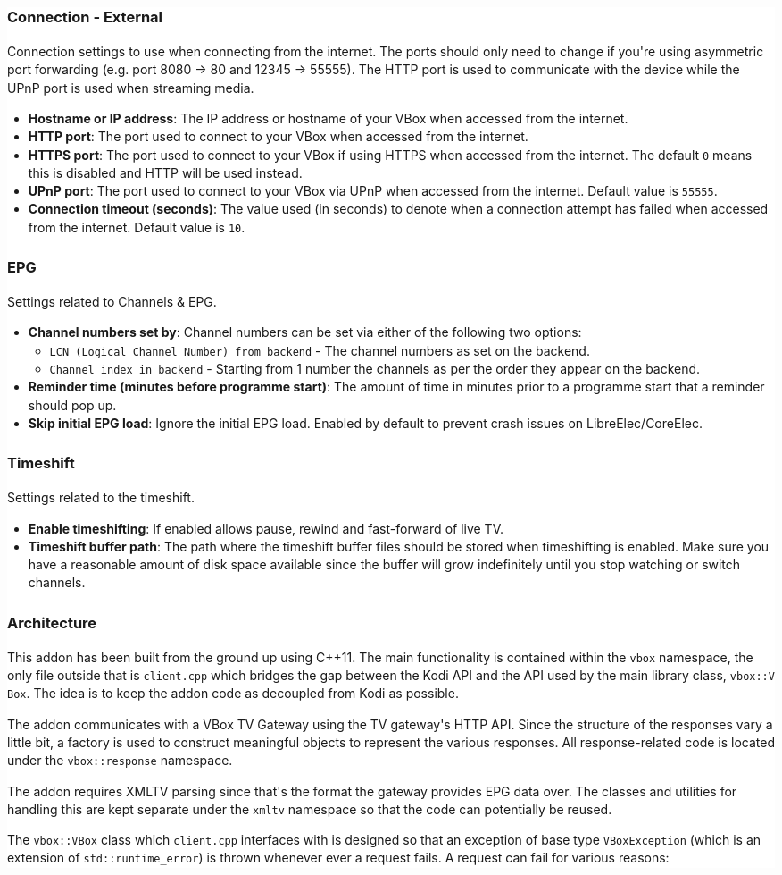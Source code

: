 ### Connection - External
Connection settings to use when connecting from the internet. The ports should only need to change if you're using asymmetric port forwarding (e.g. port 8080 -> 80 and 12345 -> 55555). The HTTP port is used to communicate with the device while the UPnP port is used when streaming media.

* **Hostname or IP address**: The IP address or hostname of your VBox when accessed from the internet.
* **HTTP port**: The port used to connect to your VBox when accessed from the internet.
* **HTTPS port**: The port used to connect to your VBox if using HTTPS when accessed from the internet. The default `0` means this is disabled and HTTP will be used instead.
* **UPnP port**: The port used to connect to your VBox via UPnP when accessed from the internet. Default value is `55555`.
* **Connection timeout (seconds)**: The value used (in seconds) to denote when a connection attempt has failed when accessed from the internet. Default value is `10`.

### EPG
Settings related to Channels & EPG.

* **Channel numbers set by**: Channel numbers can be set via either of the following two options:
    - `LCN (Logical Channel Number) from backend` - The channel numbers as set on the backend.
    - `Channel index in backend` - Starting from 1 number the channels as per the order they appear on the backend.
* **Reminder time (minutes before programme start)**: The amount of time in minutes prior to a programme start that a reminder should pop up.
* **Skip initial EPG load**: Ignore the initial EPG load. Enabled by default to prevent crash issues on LibreElec/CoreElec.

### Timeshift
Settings related to the timeshift.

* **Enable timeshifting**: If enabled allows pause, rewind and fast-forward of live TV.
* **Timeshift buffer path**: The path where the timeshift buffer files should be stored when timeshifting is enabled. Make sure you have a reasonable amount of disk space available since the buffer will grow indefinitely until you stop watching or switch channels.

### Architecture

This addon has been built from the ground up using C++11. The main functionality is contained within the `vbox` namespace, the only file outside that is `client.cpp` which bridges the gap between the Kodi API and the API used by the main library class, `vbox::VBox`. The idea is to keep the addon code as decoupled from Kodi as possible.

The addon communicates with a VBox TV Gateway using the TV gateway's HTTP API. Since the structure of the responses vary a little bit, a factory is used to construct meaningful objects to represent the various responses. All response-related code is located under the `vbox::response` namespace.

The addon requires XMLTV parsing since that's the format the gateway provides EPG data over. The classes and utilities for handling this are kept separate under the `xmltv` namespace so that the code can potentially be reused.

The `vbox::VBox` class which `client.cpp` interfaces with is designed so that an exception of base type `VBoxException` (which is an extension of `std::runtime_error`) is thrown whenever ever a request fails. A request can fail for various reasons:
